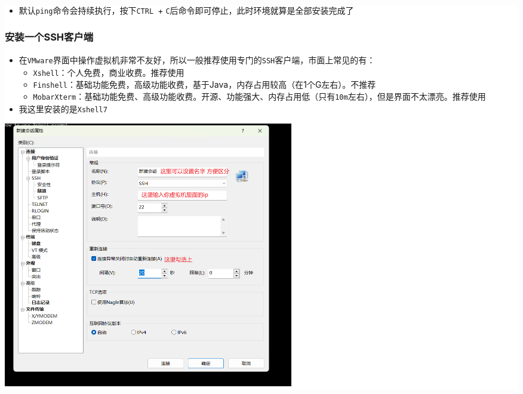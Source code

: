   * 默认`ping`命令会持续执行，按下`CTRL `+ `C`后命令即可停止，此时环境就算是全部安装完成了

### 安装一个SSH客户端

* 在`VMware`界面中操作虚拟机非常不友好，所以一般推荐使用专门的`SSH`客户端，市面上常见的有：
  - `Xshell`：个人免费，商业收费。推荐使用
  - `Finshell`：基础功能免费，高级功能收费，基于Java，内存占用较高（在1个G左右）。不推荐
  - `MobarXterm`：基础功能免费、高级功能收费。开源、功能强大、内存占用低（只有`10m`左右），但是界面不太漂亮。推荐使用
* 我这里安装的是`Xshell7`

<img src="/images/docker/image-20240626113805295.png" alt="image-20240626113805295" style="zoom:50%;" />
